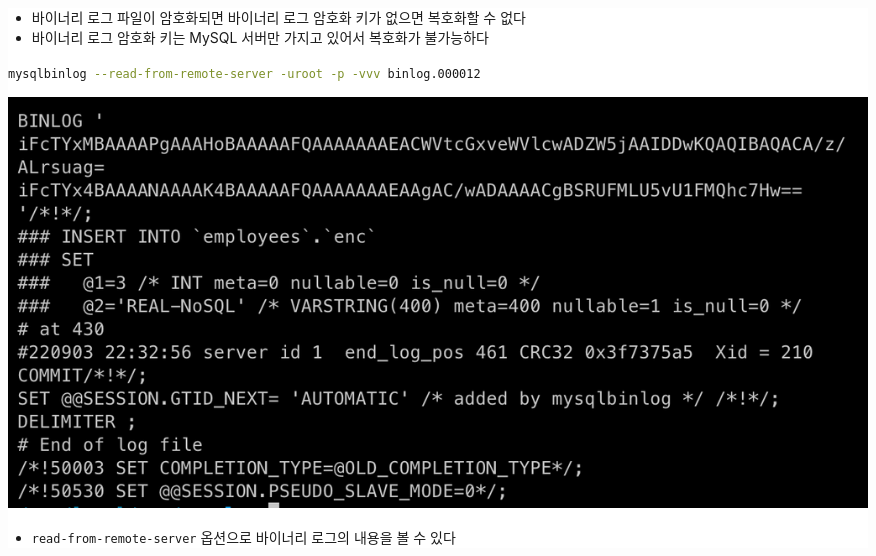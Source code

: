 - 바이너리 로그 파일이 암호화되면 바이너리 로그 암호화 키가 없으면 복호화할 수 없다
- 바이너리 로그 암호화 키는 MySQL 서버만 가지고 있어서 복호화가 불가능하다

```bash
mysqlbinlog --read-from-remote-server -uroot -p -vvv binlog.000012
```

![chapter7_img11.png](../images/haedoang/chapter7_img11.png)

- `read-from-remote-server` 옵션으로 바이너리 로그의 내용을 볼 수 있다